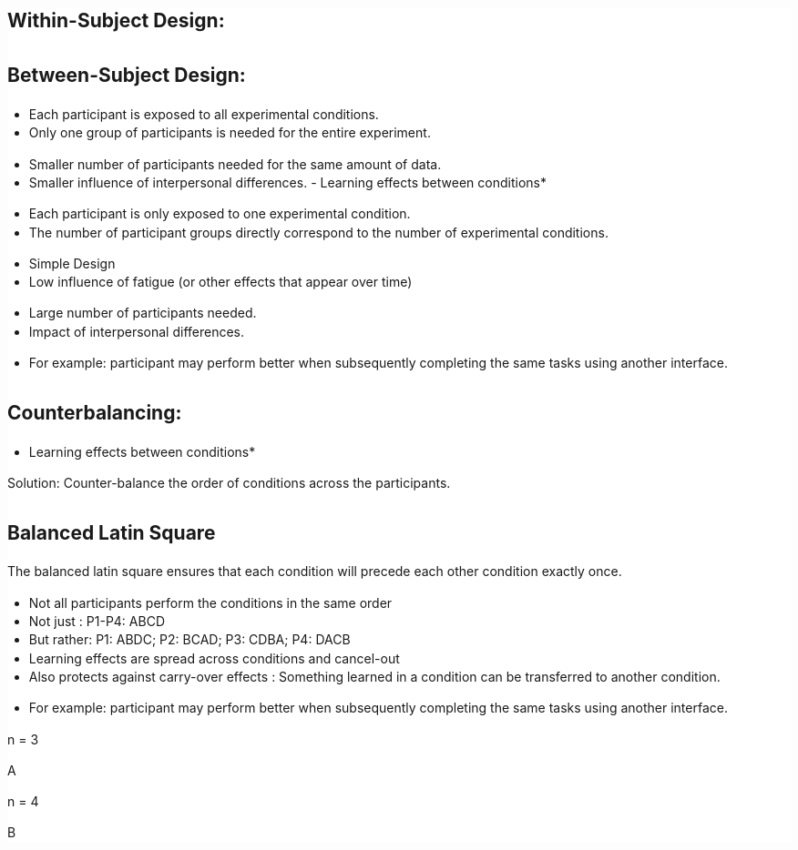 
## Within-Subject Design:

## Between-Subject Design:

- Each participant is exposed to all experimental conditions.
- Only one group of participants is needed for the entire experiment.
+ Smaller number of participants needed for the same amount of data.
+ Smaller influence of interpersonal differences. - Learning effects between conditions*
- Each participant is only exposed to one experimental condition.
- The number of participant groups directly correspond to the number of experimental conditions.
+ Simple Design
+ Low influence of fatigue (or other effects that appear over time)
- Large number of participants needed.
- Impact of interpersonal differences.
* For example: participant may perform better when subsequently completing the same tasks using another interface.







## Counterbalancing:

- Learning effects between conditions*







Solution: Counter-balance the order of conditions across the participants.

## Balanced Latin Square

The balanced latin square ensures that each condition will precede each other condition exactly once.

- Not all participants perform the conditions in the same order
- Not just : P1-P4: ABCD
- But rather: P1: ABDC; P2: BCAD; P3: CDBA; P4: DACB
- Learning effects are spread across conditions and cancel-out
- Also protects against carry-over effects : Something learned in a condition can be transferred to another condition.
* For example: participant may perform better when subsequently completing the same tasks using another interface.

n = 3

A

n = 4

B
